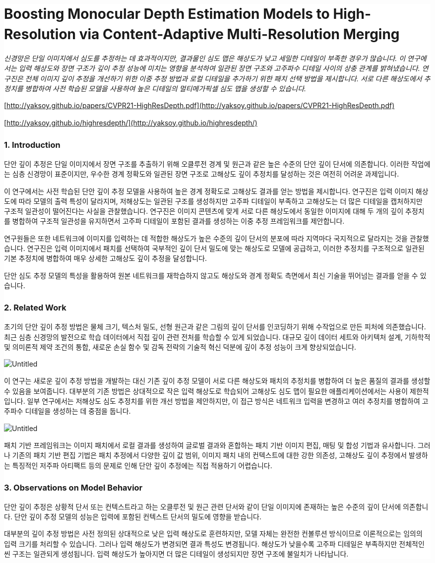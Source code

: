 # Boosting Monocular Depth Estimation Models to High-Resolution via Content-Adaptive Multi-Resolution Merging

*신경망은 단일 이미지에서 심도를 추정하는 데 효과적이지만, 결과물인 심도 맵은 해상도가 낮고 세밀한 디테일이 부족한 경우가 많습니다. 이 연구에서는 입력 해상도와 장면 구조가 깊이 추정 성능에 미치는 영향을 분석하여 일관된 장면 구조와 고주파수 디테일 사이의 상충 관계를 밝혀냈습니다. 연구진은 전체 이미지 깊이 추정을 개선하기 위한 이중 추정 방법과 로컬 디테일을 추가하기 위한 패치 선택 방법을 제시합니다. 서로 다른 해상도에서 추정치를 병합하여 사전 학습된 모델을 사용하여 높은 디테일의 멀티메가픽셀 심도 맵을 생성할 수 있습니다.*

[http://yaksoy.github.io/papers/CVPR21-HighResDepth.pdf](http://yaksoy.github.io/papers/CVPR21-HighResDepth.pdf)

[http://yaksoy.github.io/highresdepth/](http://yaksoy.github.io/highresdepth/)

### 1. Introduction

단안 깊이 추정은 단일 이미지에서 장면 구조를 추출하기 위해 오클루전 경계 및 원근과 같은 높은 수준의 단안 깊이 단서에 의존합니다. 이러한 작업에는 심층 신경망이 표준이지만, 우수한 경계 정확도와 일관된 장면 구조로 고해상도 깊이 추정치를 달성하는 것은 여전히 어려운 과제입니다.

이 연구에서는 사전 학습된 단안 깊이 추정 모델을 사용하여 높은 경계 정확도로 고해상도 결과를 얻는 방법을 제시합니다. 연구진은 입력 이미지 해상도에 따라 모델의 출력 특성이 달라지며, 저해상도는 일관된 구조를 생성하지만 고주파 디테일이 부족하고 고해상도는 더 많은 디테일을 캡처하지만 구조적 일관성이 떨어진다는 사실을 관찰했습니다. 연구진은 이미지 콘텐츠에 맞게 서로 다른 해상도에서 동일한 이미지에 대해 두 개의 깊이 추정치를 병합하여 구조적 일관성을 유지하면서 고주파 디테일이 포함된 결과를 생성하는 이중 추정 프레임워크를 제안합니다.

연구원들은 또한 네트워크에 이미지를 입력하는 데 적합한 해상도가 높은 수준의 깊이 단서의 분포에 따라 지역마다 국지적으로 달라지는 것을 관찰했습니다. 연구진은 입력 이미지에서 패치를 선택하여 국부적인 깊이 단서 밀도에 맞는 해상도로 모델에 공급하고, 이러한 추정치를 구조적으로 일관된 기본 추정치에 병합하여 매우 상세한 고해상도 깊이 추정을 달성합니다.

단안 심도 추정 모델의 특성을 활용하여 원본 네트워크를 재학습하지 않고도 해상도와 경계 정확도 측면에서 최신 기술을 뛰어넘는 결과를 얻을 수 있습니다.

### 2. Related Work

초기의 단안 깊이 추정 방법은 물체 크기, 텍스처 밀도, 선형 원근과 같은 그림의 깊이 단서를 인코딩하기 위해 수작업으로 만든 피처에 의존했습니다. 최근 심층 신경망의 발전으로 학습 데이터에서 직접 깊이 관련 전처를 학습할 수 있게 되었습니다. 대규모 깊이 데이터 세트와 아키텍처 설계, 기하학적 및 의미론적 제약 조건의 통합, 새로운 손실 함수 및 감독 전략의 기술적 혁신 덕분에 깊이 추정 성능이 크게 향상되었습니다.

![Untitled](Boosting%20Monocular%20Depth%20Estimation%20Models%20to%20High%20f8799b5dfe374f7583324a0ba79c1101/Untitled.png)

이 연구는 새로운 깊이 추정 방법을 개발하는 대신 기존 깊이 추정 모델이 서로 다른 해상도와 패치의 추정치를 병합하여 더 높은 품질의 결과를 생성할 수 있음을 보여줍니다. 대부분의 기존 방법은 상대적으로 작은 입력 해상도로 학습되어 고해상도 심도 맵이 필요한 애플리케이션에서는 사용이 제한적입니다. 일부 연구에서는 저해상도 심도 추정치를 위한 개선 방법을 제안하지만, 이 접근 방식은 네트워크 입력을 변경하고 여러 추정치를 병합하여 고주파수 디테일을 생성하는 데 중점을 둡니다.

![Untitled](Boosting%20Monocular%20Depth%20Estimation%20Models%20to%20High%20f8799b5dfe374f7583324a0ba79c1101/Untitled%201.png)

패치 기반 프레임워크는 이미지 패치에서 로컬 결과를 생성하여 글로벌 결과와 혼합하는 패치 기반 이미지 편집, 매팅 및 합성 기법과 유사합니다. 그러나 기존의 패치 기반 편집 기법은 패치 추정에서 다양한 깊이 값 범위, 이미지 패치 내의 컨텍스트에 대한 강한 의존성, 고해상도 깊이 추정에서 발생하는 특징적인 저주파 아티팩트 등의 문제로 인해 단안 깊이 추정에는 직접 적용하기 어렵습니다.

### 3. Observations on Model Behavior

단안 깊이 추정은 상황적 단서 또는 컨텍스트라고 하는 오클루전 및 원근 관련 단서와 같이 단일 이미지에 존재하는 높은 수준의 깊이 단서에 의존합니다. 단안 깊이 추정 모델의 성능은 입력에 포함된 컨텍스트 단서의 밀도에 영향을 받습니다.

대부분의 깊이 추정 방법은 사전 정의된 상대적으로 낮은 입력 해상도로 훈련하지만, 모델 자체는 완전한 컨볼루션 방식이므로 이론적으로는 임의의 입력 크기를 처리할 수 있습니다. 그러나 입력 해상도가 변경되면 결과 특성도 변경됩니다. 해상도가 낮을수록 고주파 디테일은 부족하지만 전체적인 씬 구조는 일관되게 생성됩니다. 입력 해상도가 높아지면 더 많은 디테일이 생성되지만 장면 구조에 불일치가 나타납니다.
